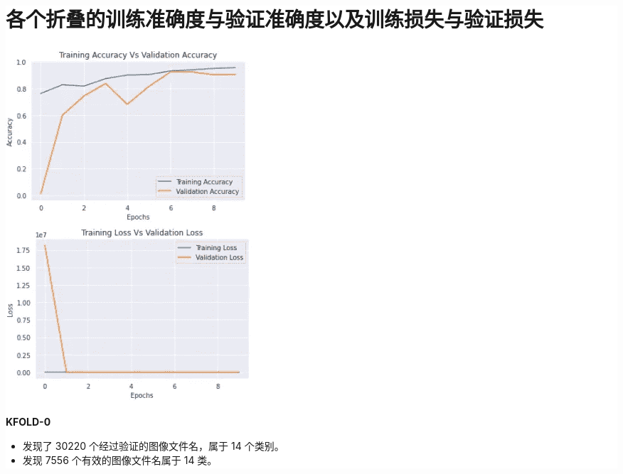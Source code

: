 # 各个折叠的训练准确度与验证准确度以及训练损失与验证损失

![](img/0683199da9fa220edd4bb76f43243056.png)

**KFOLD-0**

*   发现了 30220 个经过验证的图像文件名，属于 14 个类别。
*   发现 7556 个有效的图像文件名属于 14 类。
